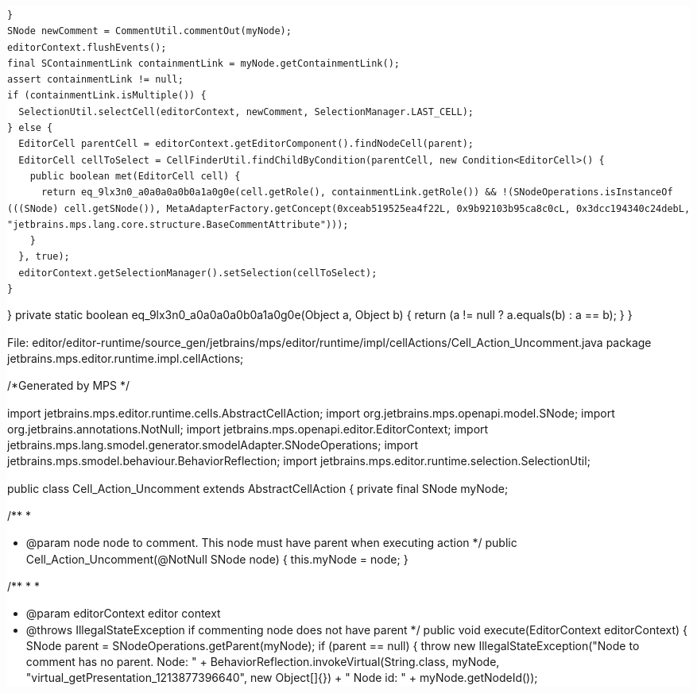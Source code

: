    }
    SNode newComment = CommentUtil.commentOut(myNode);
    editorContext.flushEvents();
    final SContainmentLink containmentLink = myNode.getContainmentLink();
    assert containmentLink != null;
    if (containmentLink.isMultiple()) {
      SelectionUtil.selectCell(editorContext, newComment, SelectionManager.LAST_CELL);
    } else {
      EditorCell parentCell = editorContext.getEditorComponent().findNodeCell(parent);
      EditorCell cellToSelect = CellFinderUtil.findChildByCondition(parentCell, new Condition<EditorCell>() {
        public boolean met(EditorCell cell) {
          return eq_9lx3n0_a0a0a0a0b0a1a0g0e(cell.getRole(), containmentLink.getRole()) && !(SNodeOperations.isInstanceOf(((SNode) cell.getSNode()), MetaAdapterFactory.getConcept(0xceab519525ea4f22L, 0x9b92103b95ca8c0cL, 0x3dcc194340c24debL, "jetbrains.mps.lang.core.structure.BaseCommentAttribute")));
        }
      }, true);
      editorContext.getSelectionManager().setSelection(cellToSelect);
    }
  }
  private static boolean eq_9lx3n0_a0a0a0a0b0a1a0g0e(Object a, Object b) {
    return (a != null ? a.equals(b) : a == b);
  }
}


File: editor/editor-runtime/source_gen/jetbrains/mps/editor/runtime/impl/cellActions/Cell_Action_Uncomment.java
package jetbrains.mps.editor.runtime.impl.cellActions;

/*Generated by MPS */

import jetbrains.mps.editor.runtime.cells.AbstractCellAction;
import org.jetbrains.mps.openapi.model.SNode;
import org.jetbrains.annotations.NotNull;
import jetbrains.mps.openapi.editor.EditorContext;
import jetbrains.mps.lang.smodel.generator.smodelAdapter.SNodeOperations;
import jetbrains.mps.smodel.behaviour.BehaviorReflection;
import jetbrains.mps.editor.runtime.selection.SelectionUtil;

public class Cell_Action_Uncomment extends AbstractCellAction {
  private final SNode myNode;

  /**
   * 
   * @param node node to comment. This node must have parent when executing action
   */
  public Cell_Action_Uncomment(@NotNull SNode node) {
    this.myNode = node;
  }

  /**
   * 
   * 
   * @param editorContext editor context
   * @throws IllegalStateException if commenting node does not have parent
   */
  public void execute(EditorContext editorContext) {
    SNode parent = SNodeOperations.getParent(myNode);
    if (parent == null) {
      throw new IllegalStateException("Node to comment has no parent. Node: " + BehaviorReflection.invokeVirtual(String.class, myNode, "virtual_getPresentation_1213877396640", new Object[]{}) + " Node id: " + myNode.getNodeId());
